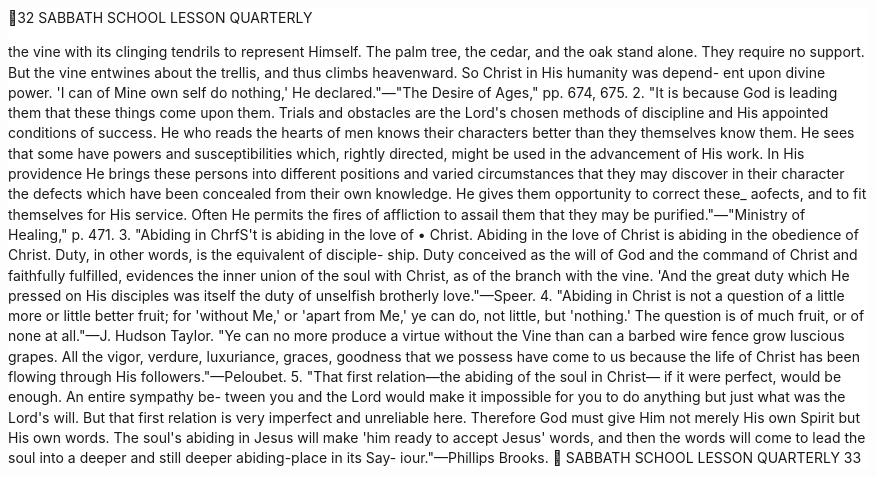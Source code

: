 32          SABBATH SCHOOL LESSON QUARTERLY

the vine with its clinging tendrils to represent Himself. The
palm tree, the cedar, and the oak stand alone. They require
no support. But the vine entwines about the trellis, and thus
climbs heavenward. So Christ in His humanity was depend-
ent upon divine power. 'I can of Mine own self do nothing,'
He declared."—"The Desire of Ages," pp. 674, 675.
     2. "It is because God is leading them that these things
come upon them. Trials and obstacles are the Lord's chosen
methods of discipline and His appointed conditions of success.
He who reads the hearts of men knows their characters
better than they themselves know them. He sees that some
have powers and susceptibilities which, rightly directed, might
be used in the advancement of His work. In His providence
He brings these persons into different positions and varied
circumstances that they may discover in their character the
defects which have been concealed from their own knowledge.
He gives them opportunity to correct these_ aofects, and to
fit themselves for His service. Often He permits the fires of
affliction to assail them that they may be purified."—"Ministry
of Healing," p. 471.
     3. "Abiding in ChrfS't is abiding in the love of • Christ.
Abiding in the love of Christ is abiding in the obedience of
Christ. Duty, in other words, is the equivalent of disciple-
ship. Duty conceived as the will of God and the command of
Christ and faithfully fulfilled, evidences the inner union of
the soul with Christ, as of the branch with the vine. 'And the
great duty which He pressed on His disciples was itself the
duty of unselfish brotherly love."—Speer.
     4. "Abiding in Christ is not a question of a little more or
little better fruit; for 'without Me,' or 'apart from Me,' ye can
do, not little, but 'nothing.' The question is of much fruit, or
of none at all."—J. Hudson Taylor.
     "Ye can no more produce a virtue without the Vine than
can a barbed wire fence grow luscious grapes. All the vigor,
verdure, luxuriance, graces, goodness that we possess have
come to us because the life of Christ has been flowing through
His followers."—Peloubet.
     5. "That first relation—the abiding of the soul in Christ—
if it were perfect, would be enough. An entire sympathy be-
tween you and the Lord would make it impossible for you to
do anything but just what was the Lord's will. But that first
relation is very imperfect and unreliable here. Therefore
God must give Him not merely His own Spirit but His own
words. The soul's abiding in Jesus will make 'him ready to
accept Jesus' words, and then the words will come to lead the
soul into a deeper and still deeper abiding-place in its Say-
iour."—Phillips Brooks.
          SABBATH SCHOOL LESSON QUARTERLY                   33

